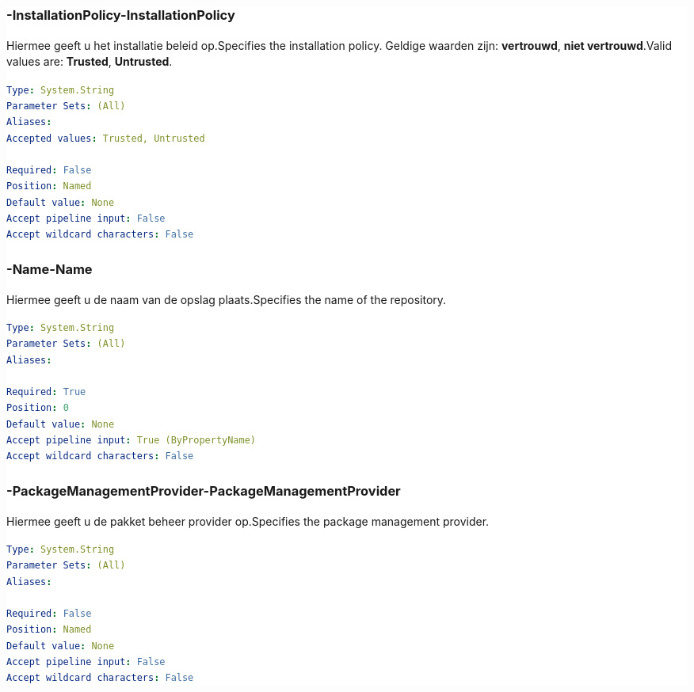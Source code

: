 ### <span data-ttu-id="8453e-117">-InstallationPolicy</span><span class="sxs-lookup"><span data-stu-id="8453e-117">-InstallationPolicy</span></span>

<span data-ttu-id="8453e-118">Hiermee geeft u het installatie beleid op.</span><span class="sxs-lookup"><span data-stu-id="8453e-118">Specifies the installation policy.</span></span> <span data-ttu-id="8453e-119">Geldige waarden zijn: **vertrouwd**, **niet vertrouwd**.</span><span class="sxs-lookup"><span data-stu-id="8453e-119">Valid values are: **Trusted**, **Untrusted**.</span></span>

```yaml
Type: System.String
Parameter Sets: (All)
Aliases:
Accepted values: Trusted, Untrusted

Required: False
Position: Named
Default value: None
Accept pipeline input: False
Accept wildcard characters: False
```

### <span data-ttu-id="8453e-120">-Name</span><span class="sxs-lookup"><span data-stu-id="8453e-120">-Name</span></span>

<span data-ttu-id="8453e-121">Hiermee geeft u de naam van de opslag plaats.</span><span class="sxs-lookup"><span data-stu-id="8453e-121">Specifies the name of the repository.</span></span>

```yaml
Type: System.String
Parameter Sets: (All)
Aliases:

Required: True
Position: 0
Default value: None
Accept pipeline input: True (ByPropertyName)
Accept wildcard characters: False
```

### <span data-ttu-id="8453e-122">-PackageManagementProvider</span><span class="sxs-lookup"><span data-stu-id="8453e-122">-PackageManagementProvider</span></span>

<span data-ttu-id="8453e-123">Hiermee geeft u de pakket beheer provider op.</span><span class="sxs-lookup"><span data-stu-id="8453e-123">Specifies the package management provider.</span></span>

```yaml
Type: System.String
Parameter Sets: (All)
Aliases:

Required: False
Position: Named
Default value: None
Accept pipeline input: False
Accept wildcard characters: False
```
